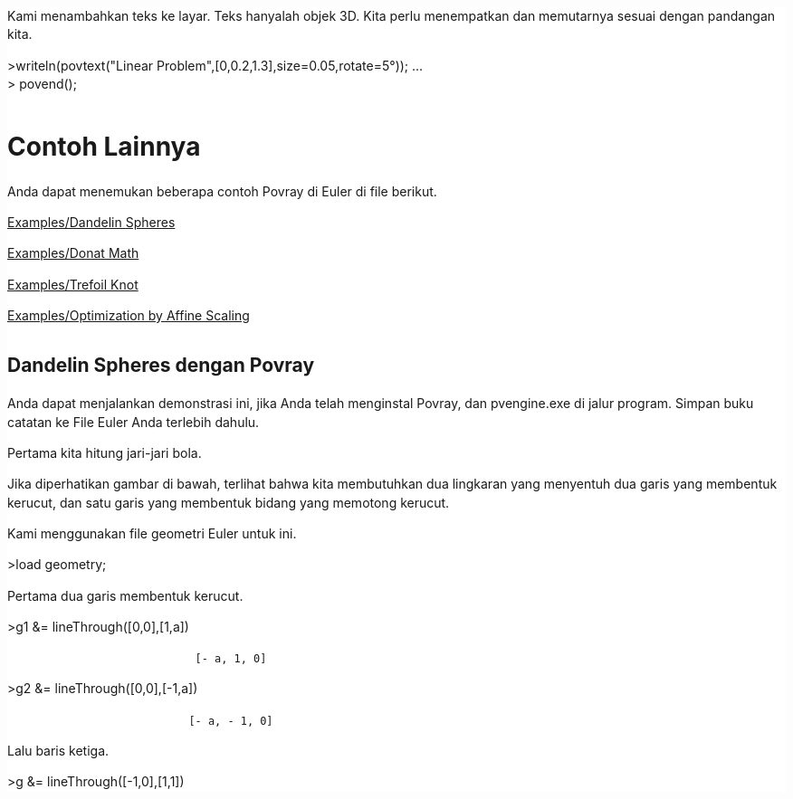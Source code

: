 
Kami menambahkan teks ke layar. Teks hanyalah objek 3D. Kita perlu
menempatkan dan memutarnya sesuai dengan pandangan kita.


\>writeln(povtext("Linear Problem",[0,0.2,1.3],size=0.05,rotate=5°)); ...  
\>   povend();


# Contoh Lainnya

Anda dapat menemukan beberapa contoh Povray di Euler di file berikut.


  <a href="Examples/Dandelin Spheres.html">Examples/Dandelin Spheres</a>  

  <a href="Examples/Donat Math.html">Examples/Donat Math</a>  

  <a href="Examples/Trefoil Knot.html">Examples/Trefoil Knot</a>  

  <a href="Examples/Optimization by Affine Scaling.html">Examples/Optimization by Affine Scaling</a>  

## Dandelin Spheres dengan Povray

Anda dapat menjalankan demonstrasi ini, jika Anda telah menginstal
Povray, dan pvengine.exe di jalur program. Simpan buku catatan ke File
Euler Anda terlebih dahulu.


Pertama kita hitung jari-jari bola.


Jika diperhatikan gambar di bawah, terlihat bahwa kita membutuhkan dua
lingkaran yang menyentuh dua garis yang membentuk kerucut, dan satu
garis yang membentuk bidang yang memotong kerucut.


Kami menggunakan file geometri Euler untuk ini. 


\>load geometry;


Pertama dua garis membentuk kerucut.


\>g1 &= lineThrough([0,0],[1,a])


    
                                 [- a, 1, 0]
    

\>g2 &= lineThrough([0,0],[-1,a])


    
                                [- a, - 1, 0]
    

Lalu baris ketiga.


\>g &= lineThrough([-1,0],[1,1])
